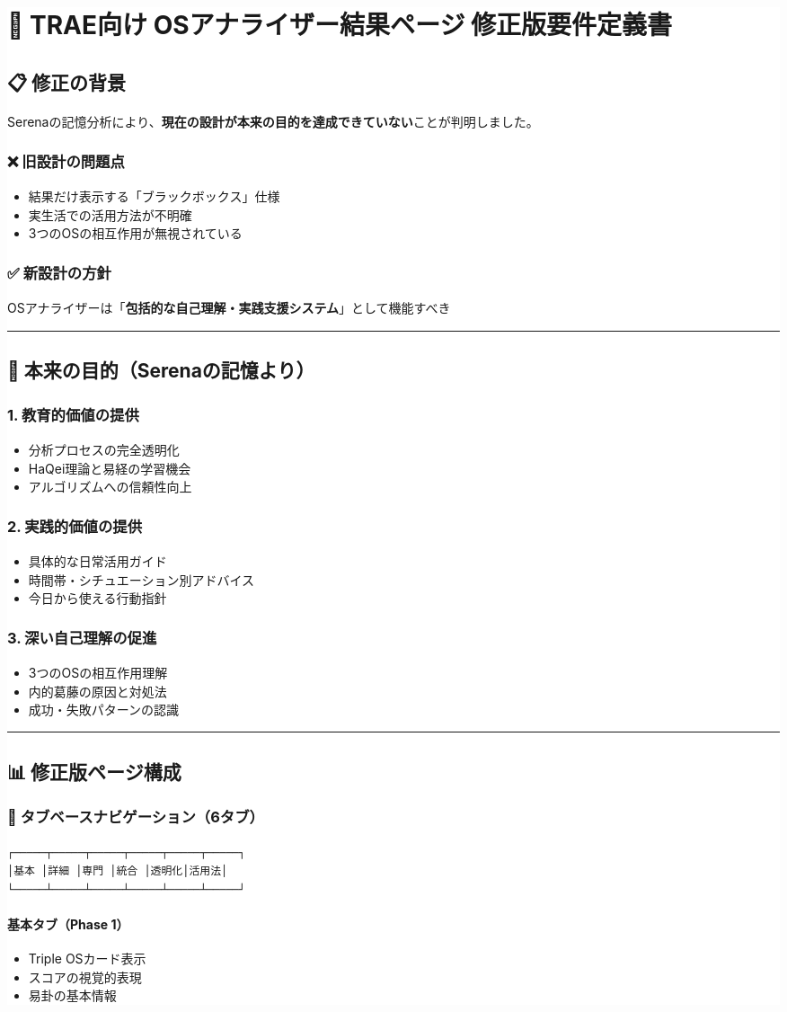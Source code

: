 # 🎯 TRAE向け OSアナライザー結果ページ 修正版要件定義書

## 📋 修正の背景

Serenaの記憶分析により、**現在の設計が本来の目的を達成できていない**ことが判明しました。

### ❌ 旧設計の問題点
- 結果だけ表示する「ブラックボックス」仕様
- 実生活での活用方法が不明確
- 3つのOSの相互作用が無視されている

### ✅ 新設計の方針
OSアナライザーは「**包括的な自己理解・実践支援システム**」として機能すべき

---

## 🎯 本来の目的（Serenaの記憶より）

### 1. **教育的価値の提供**
- 分析プロセスの完全透明化
- HaQei理論と易経の学習機会
- アルゴリズムへの信頼性向上

### 2. **実践的価値の提供**
- 具体的な日常活用ガイド
- 時間帯・シチュエーション別アドバイス
- 今日から使える行動指針

### 3. **深い自己理解の促進**
- 3つのOSの相互作用理解
- 内的葛藤の原因と対処法
- 成功・失敗パターンの認識

---

## 📊 修正版ページ構成

### 🔄 **タブベースナビゲーション（6タブ）**

```
┌─────┬─────┬─────┬─────┬─────┬─────┐
│基本 │詳細 │専門 │統合 │透明化│活用法│
└─────┴─────┴─────┴─────┴─────┴─────┘
```

#### **基本タブ**（Phase 1）
- Triple OSカード表示
- スコアの視覚的表現
- 易卦の基本情報
